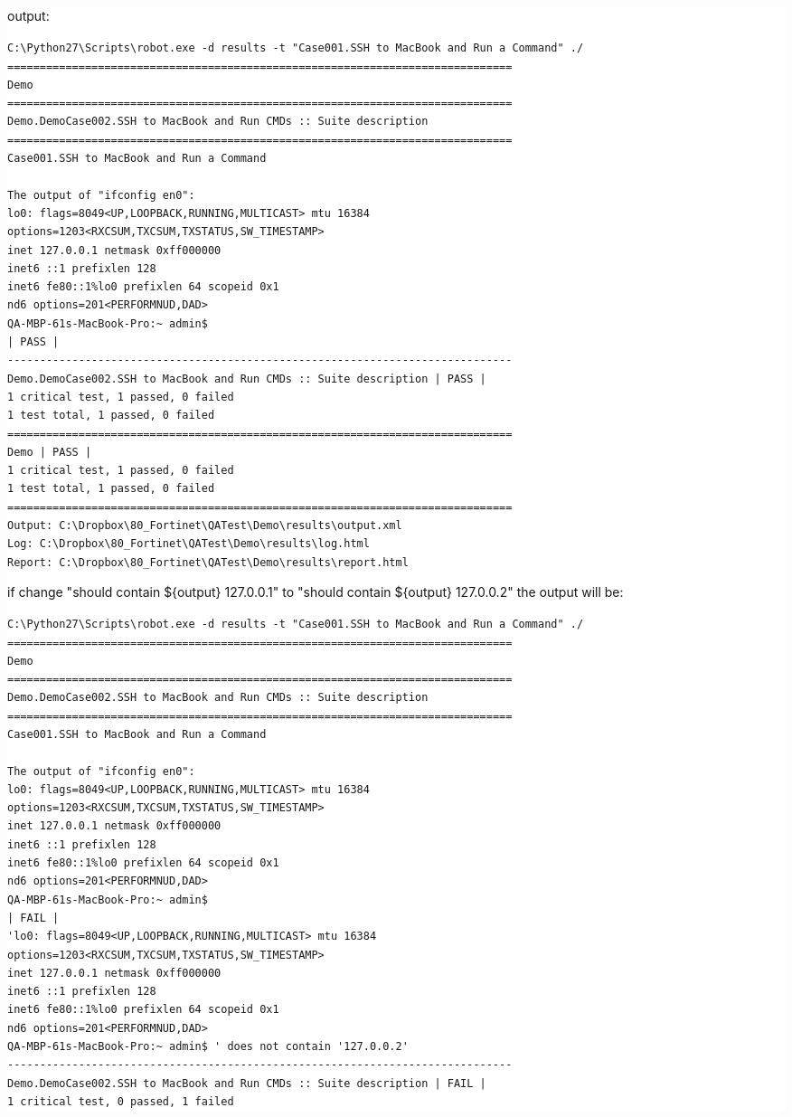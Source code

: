 

output:
```
C:\Python27\Scripts\robot.exe -d results -t "Case001.SSH to MacBook and Run a Command" ./
==============================================================================
Demo
==============================================================================
Demo.DemoCase002.SSH to MacBook and Run CMDs :: Suite description
==============================================================================
Case001.SSH to MacBook and Run a Command
 
The output of "ifconfig en0":
lo0: flags=8049<UP,LOOPBACK,RUNNING,MULTICAST> mtu 16384
options=1203<RXCSUM,TXCSUM,TXSTATUS,SW_TIMESTAMP>
inet 127.0.0.1 netmask 0xff000000
inet6 ::1 prefixlen 128
inet6 fe80::1%lo0 prefixlen 64 scopeid 0x1
nd6 options=201<PERFORMNUD,DAD>
QA-MBP-61s-MacBook-Pro:~ admin$
| PASS |
------------------------------------------------------------------------------
Demo.DemoCase002.SSH to MacBook and Run CMDs :: Suite description | PASS |
1 critical test, 1 passed, 0 failed
1 test total, 1 passed, 0 failed
==============================================================================
Demo | PASS |
1 critical test, 1 passed, 0 failed
1 test total, 1 passed, 0 failed
==============================================================================
Output: C:\Dropbox\80_Fortinet\QATest\Demo\results\output.xml
Log: C:\Dropbox\80_Fortinet\QATest\Demo\results\log.html
Report: C:\Dropbox\80_Fortinet\QATest\Demo\results\report.html
```

if change "should contain ${output} 127.0.0.1" to "should contain ${output} 127.0.0.2" 
the output will be:

```
C:\Python27\Scripts\robot.exe -d results -t "Case001.SSH to MacBook and Run a Command" ./
==============================================================================
Demo
==============================================================================
Demo.DemoCase002.SSH to MacBook and Run CMDs :: Suite description
==============================================================================
Case001.SSH to MacBook and Run a Command
 
The output of "ifconfig en0":
lo0: flags=8049<UP,LOOPBACK,RUNNING,MULTICAST> mtu 16384
options=1203<RXCSUM,TXCSUM,TXSTATUS,SW_TIMESTAMP>
inet 127.0.0.1 netmask 0xff000000
inet6 ::1 prefixlen 128
inet6 fe80::1%lo0 prefixlen 64 scopeid 0x1
nd6 options=201<PERFORMNUD,DAD>
QA-MBP-61s-MacBook-Pro:~ admin$
| FAIL |
'lo0: flags=8049<UP,LOOPBACK,RUNNING,MULTICAST> mtu 16384
options=1203<RXCSUM,TXCSUM,TXSTATUS,SW_TIMESTAMP>
inet 127.0.0.1 netmask 0xff000000
inet6 ::1 prefixlen 128
inet6 fe80::1%lo0 prefixlen 64 scopeid 0x1
nd6 options=201<PERFORMNUD,DAD>
QA-MBP-61s-MacBook-Pro:~ admin$ ' does not contain '127.0.0.2'
------------------------------------------------------------------------------
Demo.DemoCase002.SSH to MacBook and Run CMDs :: Suite description | FAIL |
1 critical test, 0 passed, 1 failed
```